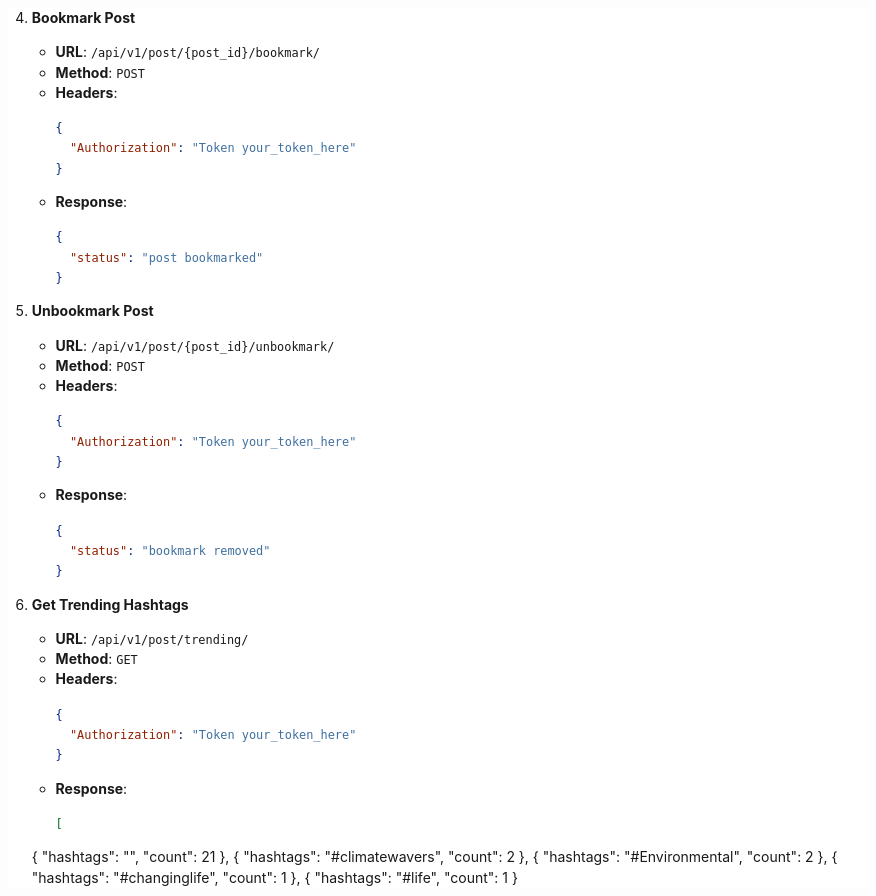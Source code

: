4. **Bookmark Post**
   - **URL**: `/api/v1/post/{post_id}/bookmark/`
   - **Method**: `POST`
   - **Headers**:
     ```json
     {
       "Authorization": "Token your_token_here"
     }
     ```
   - **Response**:
     ```json
     {
       "status": "post bookmarked"
     }
     ```

5. **Unbookmark Post**
   - **URL**: `/api/v1/post/{post_id}/unbookmark/`
   - **Method**: `POST`
   - **Headers**:
     ```json
     {
       "Authorization": "Token your_token_here"
     }
     ```
   - **Response**:
     ```json
     {
       "status": "bookmark removed"
     }
     ```

6. **Get Trending Hashtags**
   - **URL**: `/api/v1/post/trending/`
   - **Method**: `GET`
   - **Headers**:
     ```json
     {
       "Authorization": "Token your_token_here"
     }
     ```
   - **Response**:
     ```json
     [
    {
        "hashtags": "",
        "count": 21
    },
    {
        "hashtags": "#climatewavers",
        "count": 2
    },
    {
        "hashtags": "#Environmental",
        "count": 2
    },
    {
        "hashtags": "#changinglife",
        "count": 1
    },
    {
        "hashtags": "#life",
        "count": 1
    }